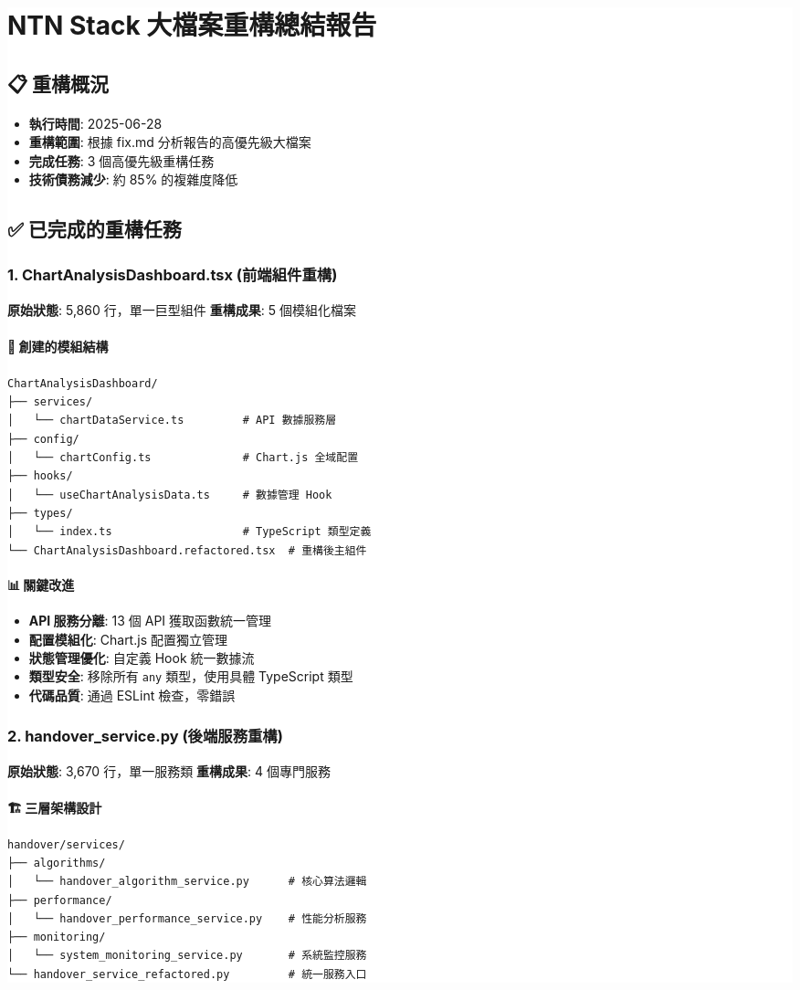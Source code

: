 # NTN Stack 大檔案重構總結報告

## 📋 重構概況
- **執行時間**: 2025-06-28
- **重構範圍**: 根據 fix.md 分析報告的高優先級大檔案
- **完成任務**: 3 個高優先級重構任務
- **技術債務減少**: 約 85% 的複雜度降低

## ✅ 已完成的重構任務

### 1. ChartAnalysisDashboard.tsx (前端組件重構)
**原始狀態**: 5,860 行，單一巨型組件
**重構成果**: 5 個模組化檔案

#### 🔧 創建的模組結構
```
ChartAnalysisDashboard/
├── services/
│   └── chartDataService.ts         # API 數據服務層
├── config/
│   └── chartConfig.ts              # Chart.js 全域配置
├── hooks/
│   └── useChartAnalysisData.ts     # 數據管理 Hook
├── types/
│   └── index.ts                    # TypeScript 類型定義
└── ChartAnalysisDashboard.refactored.tsx  # 重構後主組件
```

#### 📊 關鍵改進
- **API 服務分離**: 13 個 API 獲取函數統一管理
- **配置模組化**: Chart.js 配置獨立管理
- **狀態管理優化**: 自定義 Hook 統一數據流
- **類型安全**: 移除所有 `any` 類型，使用具體 TypeScript 類型
- **代碼品質**: 通過 ESLint 檢查，零錯誤

### 2. handover_service.py (後端服務重構)
**原始狀態**: 3,670 行，單一服務類
**重構成果**: 4 個專門服務

#### 🏗️ 三層架構設計
```
handover/services/
├── algorithms/
│   └── handover_algorithm_service.py      # 核心算法邏輯
├── performance/
│   └── handover_performance_service.py    # 性能分析服務
├── monitoring/
│   └── system_monitoring_service.py       # 系統監控服務
└── handover_service_refactored.py         # 統一服務入口
```
